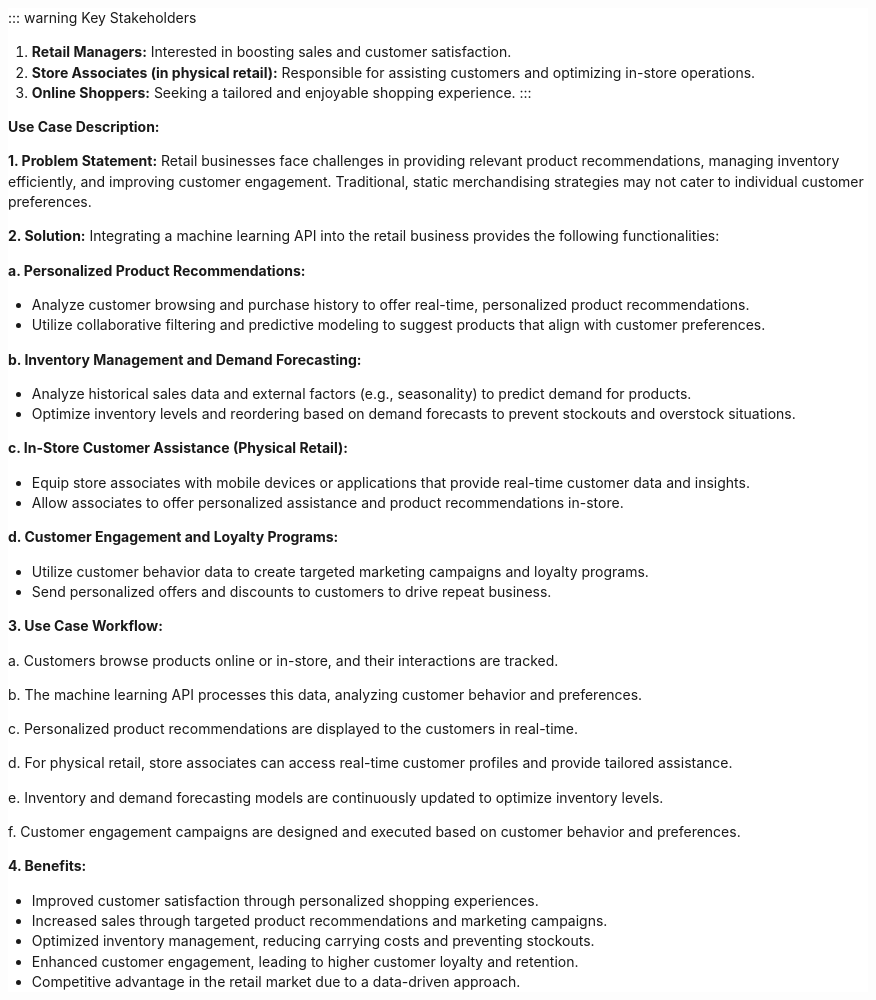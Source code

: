 ::: warning Key Stakeholders
1. **Retail Managers:** Interested in boosting sales and customer satisfaction.
2. **Store Associates (in physical retail):** Responsible for assisting customers and optimizing in-store operations.
3. **Online Shoppers:** Seeking a tailored and enjoyable shopping experience.
:::

**Use Case Description:**

**1. Problem Statement:**
Retail businesses face challenges in providing relevant product recommendations, managing inventory efficiently, and improving customer engagement. Traditional, static merchandising strategies may not cater to individual customer preferences.

**2. Solution:**
Integrating a machine learning API into the retail business provides the following functionalities:

**a. Personalized Product Recommendations:**
   - Analyze customer browsing and purchase history to offer real-time, personalized product recommendations.
   - Utilize collaborative filtering and predictive modeling to suggest products that align with customer preferences.

**b. Inventory Management and Demand Forecasting:**
   - Analyze historical sales data and external factors (e.g., seasonality) to predict demand for products.
   - Optimize inventory levels and reordering based on demand forecasts to prevent stockouts and overstock situations.

**c. In-Store Customer Assistance (Physical Retail):**
   - Equip store associates with mobile devices or applications that provide real-time customer data and insights.
   - Allow associates to offer personalized assistance and product recommendations in-store.

**d. Customer Engagement and Loyalty Programs:**
   - Utilize customer behavior data to create targeted marketing campaigns and loyalty programs.
   - Send personalized offers and discounts to customers to drive repeat business.

**3. Use Case Workflow:**

   a. Customers browse products online or in-store, and their interactions are tracked.

   b. The machine learning API processes this data, analyzing customer behavior and preferences.

   c. Personalized product recommendations are displayed to the customers in real-time.

   d. For physical retail, store associates can access real-time customer profiles and provide tailored assistance.

   e. Inventory and demand forecasting models are continuously updated to optimize inventory levels.

   f. Customer engagement campaigns are designed and executed based on customer behavior and preferences.

**4. Benefits:**

- Improved customer satisfaction through personalized shopping experiences.
- Increased sales through targeted product recommendations and marketing campaigns.
- Optimized inventory management, reducing carrying costs and preventing stockouts.
- Enhanced customer engagement, leading to higher customer loyalty and retention.
- Competitive advantage in the retail market due to a data-driven approach.

